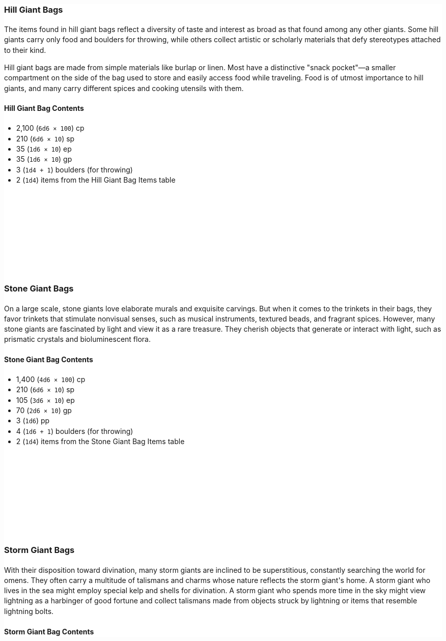 ### Hill Giant Bags

The items found in hill giant bags reflect a diversity of taste and interest as broad as that found among any other giants. Some hill giants carry only food and boulders for throwing, while others collect artistic or scholarly materials that defy stereotypes attached to their kind.

Hill giant bags are made from simple materials like burlap or linen. Most have a distinctive "snack pocket"—a smaller compartment on the side of the bag used to store and easily access food while traveling. Food is of utmost importance to hill giants, and many carry different spices and cooking utensils with them.

#### Hill Giant Bag Contents

- 2,100 (`6d6 × 100`) cp  
- 210 (`6d6 × 10`) sp  
- 35 (`1d6 × 10`) ep  
- 35 (`1d6 × 10`) gp  
- 3 (`1d4 + 1`) boulders (for throwing)  
- 2 (`1d4`) items from the Hill Giant Bag Items table  

![Hill Giant Bag Contents; Hill Giant Bag Items](/3-Mechanics/CLI/tables/hill-giant-bag-contents-hill-giant-bag-items-bgg.md)

### Stone Giant Bags

On a large scale, stone giants love elaborate murals and exquisite carvings. But when it comes to the trinkets in their bags, they favor trinkets that stimulate nonvisual senses, such as musical instruments, textured beads, and fragrant spices. However, many stone giants are fascinated by light and view it as a rare treasure. They cherish objects that generate or interact with light, such as prismatic crystals and bioluminescent flora.

#### Stone Giant Bag Contents

- 1,400 (`4d6 × 100`) cp  
- 210 (`6d6 × 10`) sp  
- 105 (`3d6 × 10`) ep  
- 70 (`2d6 × 10`) gp  
- 3 (`1d6`) pp  
- 4 (`1d6 + 1`) boulders (for throwing)  
- 2 (`1d4`) items from the Stone Giant Bag Items table  

![Stone Giant Bag Contents; Stone Giant Bag Items](/3-Mechanics/CLI/tables/stone-giant-bag-contents-stone-giant-bag-items-bgg.md)

### Storm Giant Bags

With their disposition toward divination, many storm giants are inclined to be superstitious, constantly searching the world for omens. They often carry a multitude of talismans and charms whose nature reflects the storm giant's home. A storm giant who lives in the sea might employ special kelp and shells for divination. A storm giant who spends more time in the sky might view lightning as a harbinger of good fortune and collect talismans made from objects struck by lightning or items that resemble lightning bolts.

#### Storm Giant Bag Contents
